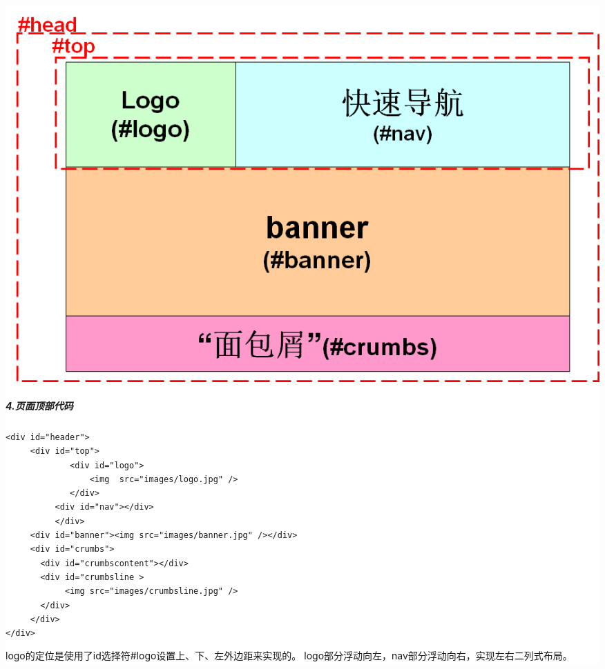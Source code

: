 ![image-20200327110816348](HTML基础.assets/image-20200327110816348.png)

##### 4.页面顶部代码

```
<div id="header">
     <div id="top">
             <div id="logo">
                 <img  src="images/logo.jpg" />
             </div>
	      <div id="nav"></div>
          </div>
     <div id="banner"><img src="images/banner.jpg" /></div>
     <div id="crumbs">
       <div id="crumbscontent"></div>
       <div id="crumbsline >
            <img src="images/crumbsline.jpg" />
       </div>
     </div>
</div>
```

logo的定位是使用了id选择符#logo设置上、下、左外边距来实现的。
logo部分浮动向左，nav部分浮动向右，实现左右二列式布局。
